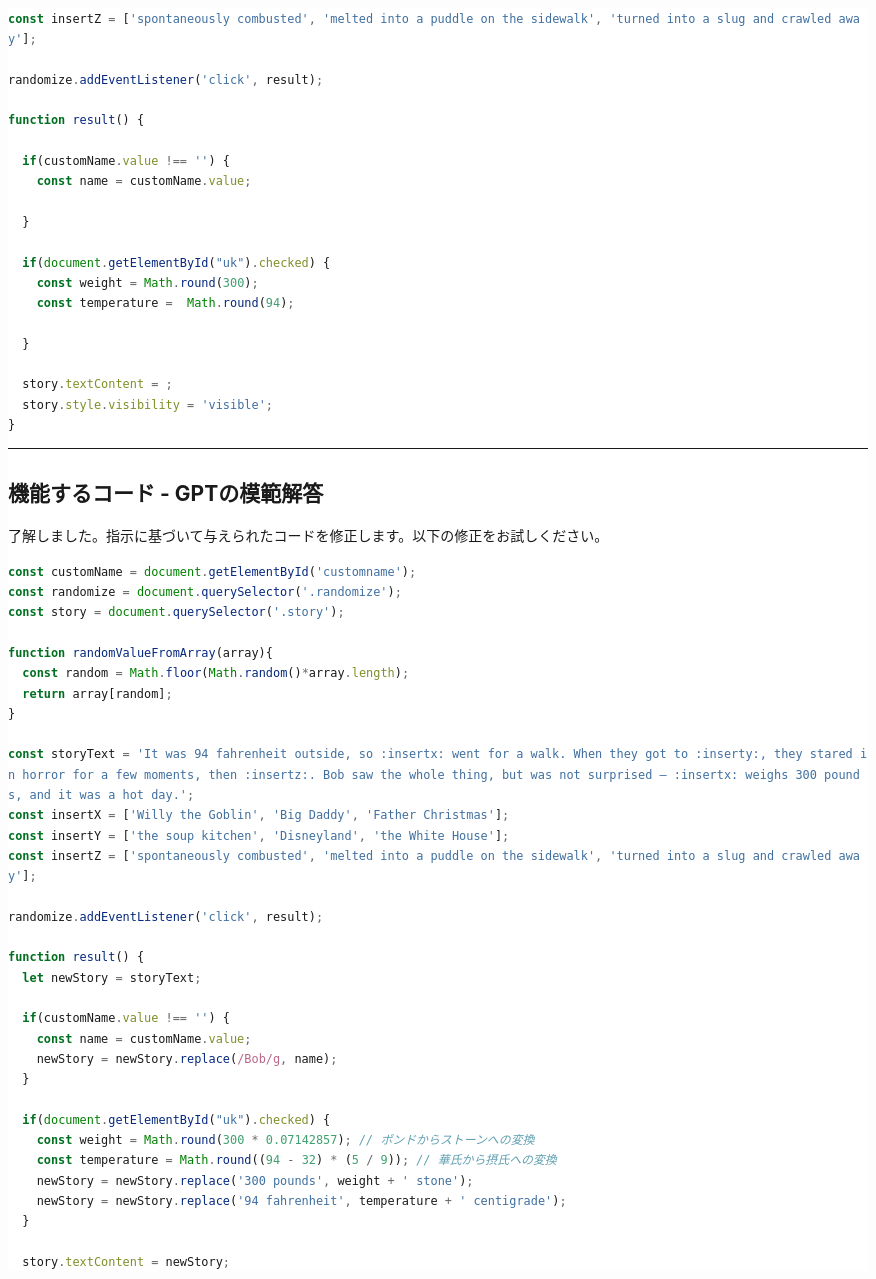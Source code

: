 ```javascript
const insertZ = ['spontaneously combusted', 'melted into a puddle on the sidewalk', 'turned into a slug and crawled away'];

randomize.addEventListener('click', result);

function result() {

  if(customName.value !== '') {
    const name = customName.value;

  }

  if(document.getElementById("uk").checked) {
    const weight = Math.round(300);
    const temperature =  Math.round(94);

  }

  story.textContent = ;
  story.style.visibility = 'visible';
}
```
***
## 機能するコード - GPTの模範解答
了解しました。指示に基づいて与えられたコードを修正します。以下の修正をお試しください。

```javascript
const customName = document.getElementById('customname');
const randomize = document.querySelector('.randomize');
const story = document.querySelector('.story');

function randomValueFromArray(array){
  const random = Math.floor(Math.random()*array.length);
  return array[random];
}

const storyText = 'It was 94 fahrenheit outside, so :insertx: went for a walk. When they got to :inserty:, they stared in horror for a few moments, then :insertz:. Bob saw the whole thing, but was not surprised — :insertx: weighs 300 pounds, and it was a hot day.';
const insertX = ['Willy the Goblin', 'Big Daddy', 'Father Christmas'];
const insertY = ['the soup kitchen', 'Disneyland', 'the White House'];
const insertZ = ['spontaneously combusted', 'melted into a puddle on the sidewalk', 'turned into a slug and crawled away'];

randomize.addEventListener('click', result);

function result() {
  let newStory = storyText;

  if(customName.value !== '') {
    const name = customName.value;
    newStory = newStory.replace(/Bob/g, name);
  }

  if(document.getElementById("uk").checked) {
    const weight = Math.round(300 * 0.07142857); // ポンドからストーンへの変換
    const temperature = Math.round((94 - 32) * (5 / 9)); // 華氏から摂氏への変換
    newStory = newStory.replace('300 pounds', weight + ' stone');
    newStory = newStory.replace('94 fahrenheit', temperature + ' centigrade');
  }

  story.textContent = newStory;
```